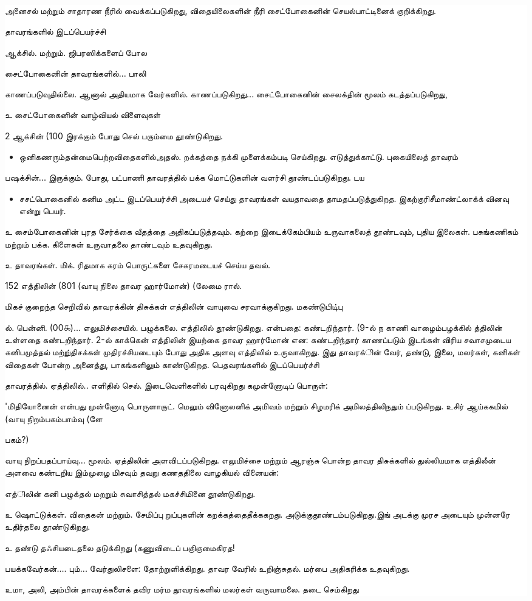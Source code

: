 அனைசல்‌ மற்றும்‌ சாதாரண நீரில்‌ வைக்கப்படுகிறது, விதையிலைகளின்‌ நீரி சைட்போகைனின்‌ செயல்பாட்டினைக்‌ குறிக்கிறது.

தாவரங்களில்‌ இடப்பெயர்ச்சி

ஆக்சில்‌. மற்றும்‌. ஜிபரஸிக்களைப்‌ போல

சைட்போகைனின்‌ தாவரங்களில்‌... பாலி

காணப்படுவுதில்லை. ஆனால்‌ அதியமாக வேர்களில்‌. காணப்படுகிறது... சைட்போகைனின்‌ சைலக்தின்‌ மூலம்‌ கடத்தப்படுகிறது,

உ சைட்போகைனின்‌ வாழ்வியல்‌ விளைவுகள்‌

2 ஆக்சின்‌ (100 இரக்கும்‌ போது செல்‌ பகும்மை தூண்டுகிறது.

*   ஒனிகணரும்தன்மைபெற்றவிதைகளில்‌அதஸ்‌. றக்கத்தை நக்கி முளைக்கம்படி செய்கிறது. எடுத்துக்காட்டு. புகையிலைத்‌ தாவரம்‌

பஷக்சின்‌... இருக்கும்‌. போது, பட்பாணி தாவரத்தில்‌ பக்க மொட்டுகளின்‌ வளர்சி தூண்டப்படுகிறது.
டய

*   சசட்பொகைனில்‌ கனிம அட்ட இடப்பெயர்ச்சி அடையச்‌ செய்து தாவரங்கள்‌ வயதாவதை தாமதப்படுத்துகிறத. இகற்குரிசீமாண்ட்லாக்க்‌ வினவு என்று பெயர்‌.

உ சைம்போகைனின்‌ புரத சேர்க்கை வீதத்தை அதிகப்படுத்தவும்‌. கற்றை இடைக்கேம்பியம்‌ உருவாகலைத்‌ தூண்டவும்‌, புதிய இலைகள்‌. பசுங்கணிகம்‌ மற்றும்‌ பக்க. கிளைகள்‌ உருவாதலை தாண்டவும்‌ உதவுகிறது.

உ தாவரங்கள்‌. மிக்‌. ரிதமாக கரம்‌ பொருட்களை சேகரமடையச்‌ செய்ய தவல்‌.

152 எத்திலின்‌ (801 (வாயு நிலை தாவர ஹார்மோன்‌) (லேமை ரால்‌.

மிகச்‌ குறைந்த செறிவில்‌ தாவரக்கின்‌ திசுக்கள்‌ எத்திலின்‌ வாயுவை சரவாக்குகிறது. மகண்டுபிடி்பு

ல்‌. பென்னி. (00௯)... எலுமிச்சையில்‌. பழுக்கலை. எத்திலில்‌ தூண்டுகிறது. என்பதை: கண்டறிந்தார்‌. (9-ல்‌ ந காணி வாழைம்பழக்கில்‌ த்திலின்‌ உள்ளதை கண்டறிந்தார்‌. 2-ல்‌ காக்கென்‌ எத்திலின்‌ இயற்கை தாவர ஹார்மோன்‌ என: கண்டறிந்தார்‌ காணப்படும்‌ இடங்கள்‌ விரிய சவாசமுடைய கனிபமுத்தல்‌ மற்று்திசக்கள்‌ முதிரச்சியடையும்‌ போது அதிக அளவு எத்திலில்‌ உருவாகிறது. இது தாவரக்ின்‌ வேர்‌, தண்டு, இலை, மலர்கள்‌, கனிகள்‌ விதைகள்‌ போன்ற அனைத்து, பாகங்களிலும்‌ காண்டுகிறத. பெதவரங்களில்‌ இடப்பெயர்ச்சி

தாவரத்தில்‌. ஏத்திலில்‌.. எளிதில்‌ செல்‌. இடைவெளிகளில்‌ பரவுகிறது கமுன்னோடிப்‌ பொருள்‌:

'மிதியோனைன்‌ என்பது முன்னோடி பொருளாகுட்‌. மெலும்‌ வினோலனிக்‌ அமிவம்‌ மற்றும்‌ சிழமரிக்‌ அமிலத்திலிுநதும்‌ ப்படுகிறது. உசிர்‌ ஆய்ககமில்‌ (வாயு நிறம்பகம்பாம்வு (ளே

பகம்‌?)

வாயு நிறப்பதப்பாய்வு... மூலம்‌. ஏத்திலின்‌ அளவிடப்படுகிறது. எலுமிச்சை மற்றும்‌ ஆரஞ்சு பொன்ற தாவர திசுக்களில்‌ துல்லியமாக எத்திலீன்‌ அளவை கண்டறிய இம்முழை மிசவும்‌ தவறு கணததிலை வாழகியல்‌ வினையன்‌:

எத்ிலின்‌ கனி பழுக்தல்‌ மறறும்‌ சுவாசித்தல்‌ மகச்சிமினை தூண்டுகிறது.

உ ஷொட்டுக்கள்‌. விதைகன்‌ மற்றும்‌. சேமிப்பு றுப்புகளின்‌ கறக்கத்தைதீக்ககறது.
அடுக்குதூண்டம்படுகிறது.இங் அடக்கு முரச அடையும்‌ முன்னரே உதிர்தலை தூண்டுகிறது.

உ தண்டு தஃசியடைதலை தடுக்கிறது (கணுவிடைப்‌ பகுிகுமைகிரத!

பயக்கவேர்கன்‌.... பும்‌... வேர்துலிசளை: தோற்றுளிக்கிறது. தாவர வேரில்‌ உறிஞ்சுதல்‌. மர்பை அதிகரிக்க உதவுகிறது.

உமா, அலி, அம்பின்‌ தாவரக்களைக்‌ தவிர மர்ம தூவரங்களில்‌ மலர்கள்‌ வருவாமலை. தடை செம்கிறது
